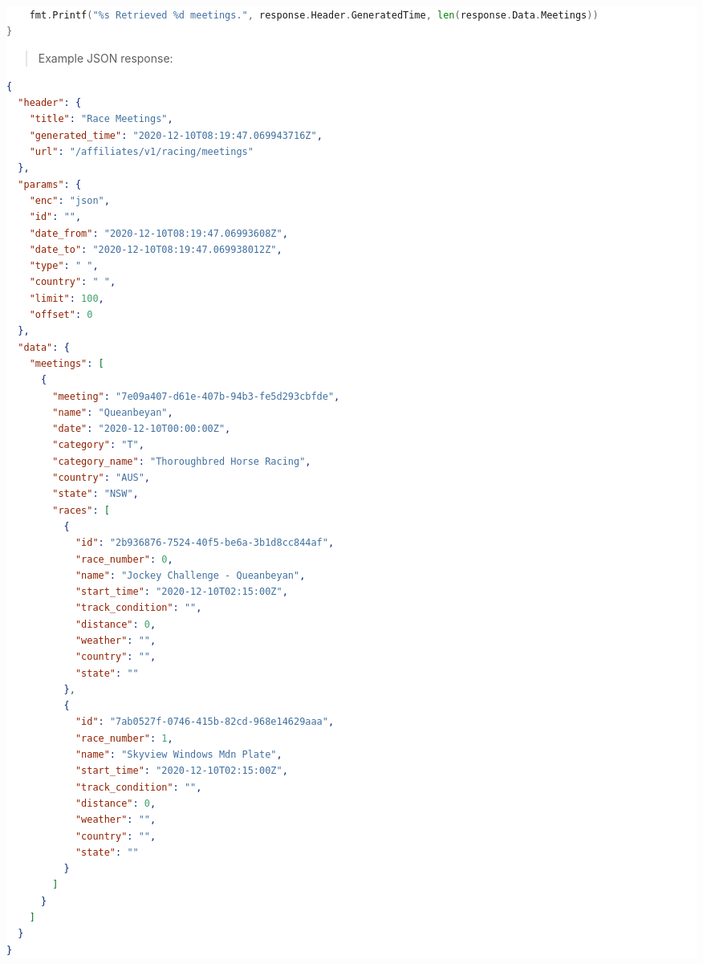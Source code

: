 ```go
	fmt.Printf("%s Retrieved %d meetings.", response.Header.GeneratedTime, len(response.Data.Meetings))
}

```

> Example JSON response:

```json
{
  "header": {
    "title": "Race Meetings",
    "generated_time": "2020-12-10T08:19:47.069943716Z",
    "url": "/affiliates/v1/racing/meetings"
  },
  "params": {
    "enc": "json",
    "id": "",
    "date_from": "2020-12-10T08:19:47.06993608Z",
    "date_to": "2020-12-10T08:19:47.069938012Z",
    "type": " ",
    "country": " ",
    "limit": 100,
    "offset": 0
  },
  "data": {
    "meetings": [
      {
        "meeting": "7e09a407-d61e-407b-94b3-fe5d293cbfde",
        "name": "Queanbeyan",
        "date": "2020-12-10T00:00:00Z",
        "category": "T",
        "category_name": "Thoroughbred Horse Racing",
        "country": "AUS",
        "state": "NSW",
        "races": [
          {
            "id": "2b936876-7524-40f5-be6a-3b1d8cc844af",
            "race_number": 0,
            "name": "Jockey Challenge - Queanbeyan",
            "start_time": "2020-12-10T02:15:00Z",
            "track_condition": "",
            "distance": 0,
            "weather": "",
            "country": "",
            "state": ""
          },
          {
            "id": "7ab0527f-0746-415b-82cd-968e14629aaa",
            "race_number": 1,
            "name": "Skyview Windows Mdn Plate",
            "start_time": "2020-12-10T02:15:00Z",
            "track_condition": "",
            "distance": 0,
            "weather": "",
            "country": "",
            "state": ""
          }
        ]
      }
    ]
  }
}
```

